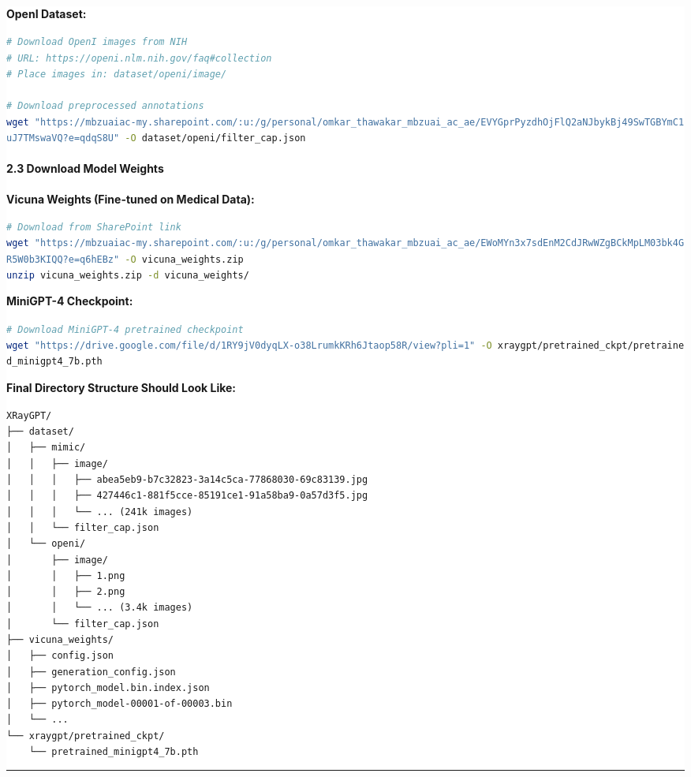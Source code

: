 **OpenI Dataset:**
```bash
# Download OpenI images from NIH
# URL: https://openi.nlm.nih.gov/faq#collection
# Place images in: dataset/openi/image/

# Download preprocessed annotations
wget "https://mbzuaiac-my.sharepoint.com/:u:/g/personal/omkar_thawakar_mbzuai_ac_ae/EVYGprPyzdhOjFlQ2aNJbykBj49SwTGBYmC1uJ7TMswaVQ?e=qdqS8U" -O dataset/openi/filter_cap.json
```

#### **2.3 Download Model Weights**

**Vicuna Weights (Fine-tuned on Medical Data):**
```bash
# Download from SharePoint link
wget "https://mbzuaiac-my.sharepoint.com/:u:/g/personal/omkar_thawakar_mbzuai_ac_ae/EWoMYn3x7sdEnM2CdJRwWZgBCkMpLM03bk4GR5W0b3KIQQ?e=q6hEBz" -O vicuna_weights.zip
unzip vicuna_weights.zip -d vicuna_weights/
```

**MiniGPT-4 Checkpoint:**
```bash
# Download MiniGPT-4 pretrained checkpoint
wget "https://drive.google.com/file/d/1RY9jV0dyqLX-o38LrumkKRh6Jtaop58R/view?pli=1" -O xraygpt/pretrained_ckpt/pretrained_minigpt4_7b.pth
```

**Final Directory Structure Should Look Like:**
```
XRayGPT/
├── dataset/
│   ├── mimic/
│   │   ├── image/
│   │   │   ├── abea5eb9-b7c32823-3a14c5ca-77868030-69c83139.jpg
│   │   │   ├── 427446c1-881f5cce-85191ce1-91a58ba9-0a57d3f5.jpg
│   │   │   └── ... (241k images)
│   │   └── filter_cap.json
│   └── openi/
│       ├── image/
│       │   ├── 1.png
│       │   ├── 2.png
│       │   └── ... (3.4k images)
│       └── filter_cap.json
├── vicuna_weights/
│   ├── config.json
│   ├── generation_config.json
│   ├── pytorch_model.bin.index.json
│   ├── pytorch_model-00001-of-00003.bin
│   └── ...
└── xraygpt/pretrained_ckpt/
    └── pretrained_minigpt4_7b.pth
```

---